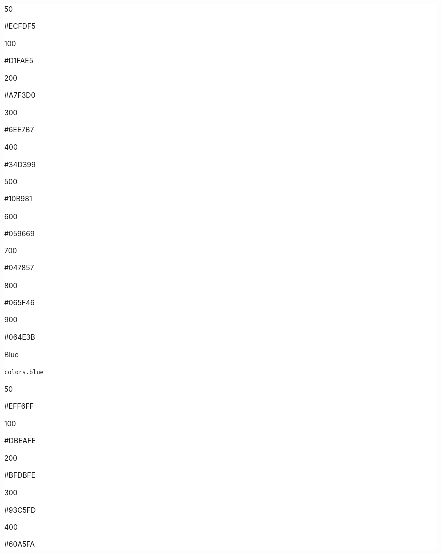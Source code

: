 50

\#ECFDF5

100

\#D1FAE5

200

\#A7F3D0

300

\#6EE7B7

400

\#34D399

500

\#10B981

600

\#059669

700

\#047857

800

\#065F46

900

\#064E3B

Blue

```
colors.blue
```

50

\#EFF6FF

100

\#DBEAFE

200

\#BFDBFE

300

\#93C5FD

400

\#60A5FA
